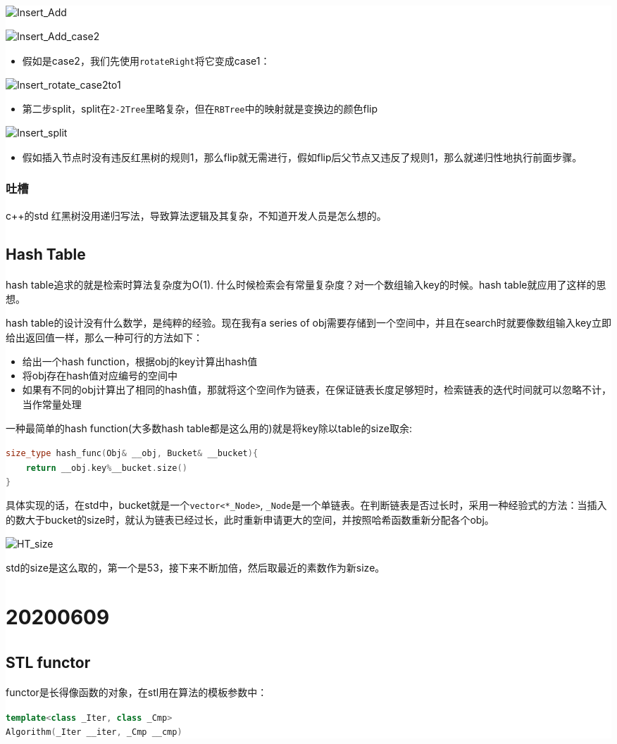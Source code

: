 ![Insert_Add](https://chenyu-learning-with-sakura-img-1302348848.cos.ap-nanjing.myqcloud.com/20200608/RBT_insert_add.png)

![Insert_Add_case2](https://chenyu-learning-with-sakura-img-1302348848.cos.ap-nanjing.myqcloud.com/20200608/RBT_insert_add_case2.png)

- 假如是case2，我们先使用`rotateRight`将它变成case1：

![Insert_rotate_case2to1](https://chenyu-learning-with-sakura-img-1302348848.cos.ap-nanjing.myqcloud.com/20200608/RBT_insert_rotate_case2tocase1.png)

- 第二步split，split在`2-2Tree`里略复杂，但在`RBTree`中的映射就是变换边的颜色flip

![Insert_split](https://chenyu-learning-with-sakura-img-1302348848.cos.ap-nanjing.myqcloud.com/20200608/RBT_insert_splite.png)



- 假如插入节点时没有违反红黑树的规则1，那么flip就无需进行，假如flip后父节点又违反了规则1，那么就递归性地执行前面步骤。

### 吐槽

c++的std 红黑树没用递归写法，导致算法逻辑及其复杂，不知道开发人员是怎么想的。

## Hash Table

hash table追求的就是检索时算法复杂度为O(1). 什么时候检索会有常量复杂度？对一个数组输入key的时候。hash table就应用了这样的思想。

hash table的设计没有什么数学，是纯粹的经验。现在我有a series of obj需要存储到一个空间中，并且在search时就要像数组输入key立即给出返回值一样，那么一种可行的方法如下：

- 给出一个hash function，根据obj的key计算出hash值
- 将obj存在hash值对应编号的空间中
- 如果有不同的obj计算出了相同的hash值，那就将这个空间作为链表，在保证链表长度足够短时，检索链表的迭代时间就可以忽略不计，当作常量处理

一种最简单的hash function(大多数hash table都是这么用的)就是将key除以table的size取余:

```C++
size_type hash_func(Obj& __obj, Bucket& __bucket){
    return __obj.key%__bucket.size()
}
```

具体实现的话，在std中，bucket就是一个`vector<*_Node>`, `_Node`是一个单链表。在判断链表是否过长时，采用一种经验式的方法：当插入的数大于bucket的size时，就认为链表已经过长，此时重新申请更大的空间，并按照哈希函数重新分配各个obj。

![HT_size](https://chenyu-learning-with-sakura-img-1302348848.cos.ap-nanjing.myqcloud.com/20200608/hashTable_size.png)

std的size是这么取的，第一个是53，接下来不断加倍，然后取最近的素数作为新size。

# 20200609

## STL functor

functor是长得像函数的对象，在stl用在算法的模板参数中：

```C++
template<class _Iter, class _Cmp>
Algorithm(_Iter __iter, _Cmp __cmp)
```
